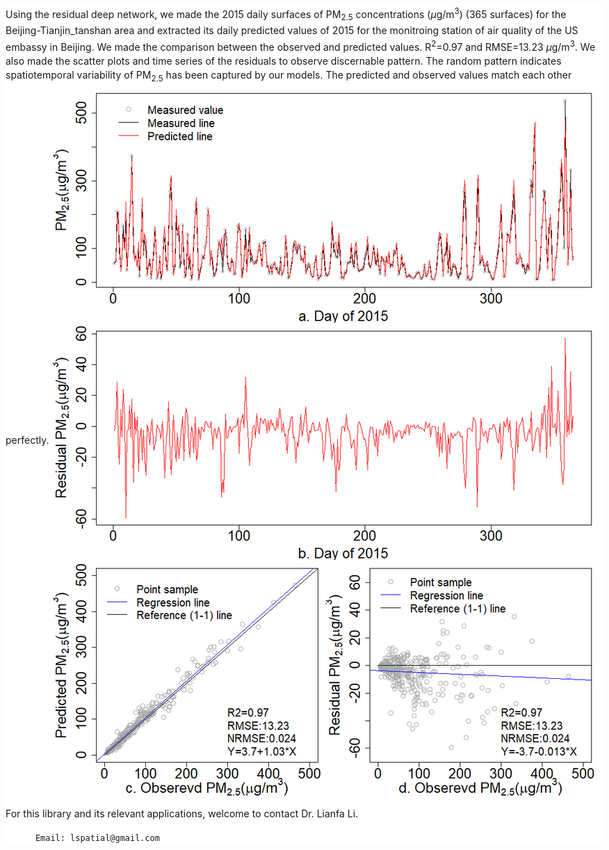 Using the residual deep network, we made the 2015 daily surfaces of PM<sub>2.5</sub> concentrations (*μ*g/m<sup>3</sup>) (365 surfaces) for the Beijing-Tianjin\_tanshan area and extracted its daily predicted values of 2015 for the monitroing station of air quality of the US embassy in Beijing. We made the comparison between the observed and predicted values. R<sup>2</sup>=0.97 and RMSE=13.23 *μ*g/m<sup>3</sup>. We also made the scatter plots and time series of the residuals to observe discernable pattern. The random pattern indicates spatiotemporal variability of PM<sub>2.5</sub> has been captured by our models. The predicted and observed values match each other perfectly. <img  align="center" src="figs/usembassy.png"   hspace="2"/>

For this library and its relevant applications, welcome to contact Dr. Lianfa Li.

          Email: lspatial@gmail.com
